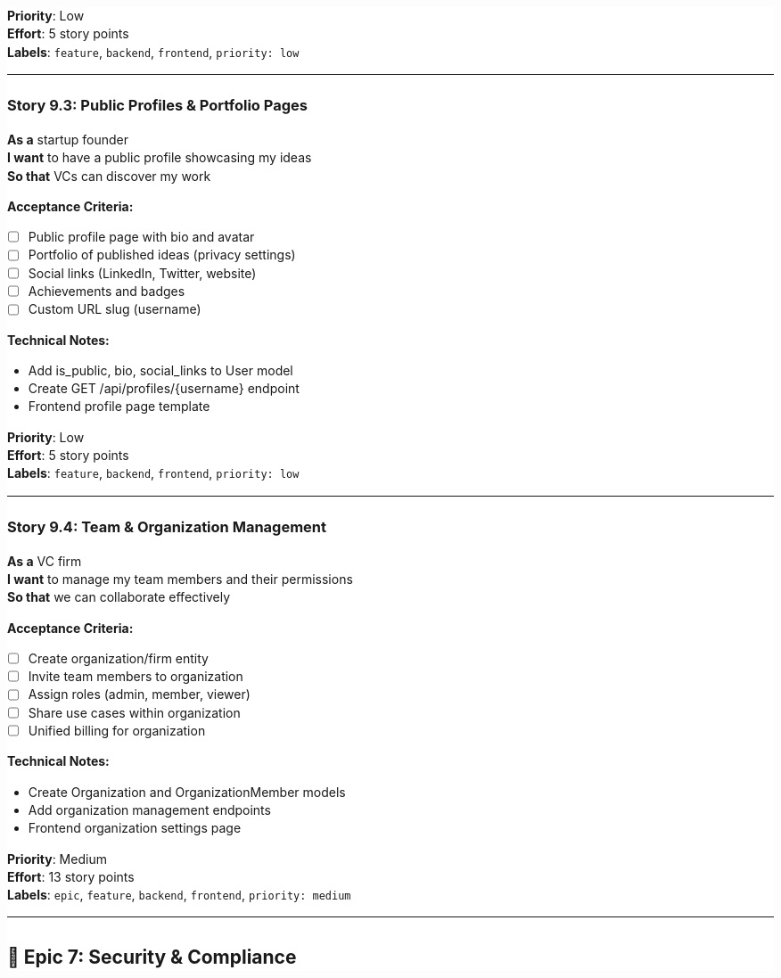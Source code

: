 **Priority**: Low  
**Effort**: 5 story points  
**Labels**: `feature`, `backend`, `frontend`, `priority: low`

---

### Story 9.3: Public Profiles & Portfolio Pages
**As a** startup founder  
**I want** to have a public profile showcasing my ideas  
**So that** VCs can discover my work

**Acceptance Criteria:**
- [ ] Public profile page with bio and avatar
- [ ] Portfolio of published ideas (privacy settings)
- [ ] Social links (LinkedIn, Twitter, website)
- [ ] Achievements and badges
- [ ] Custom URL slug (username)

**Technical Notes:**
- Add is_public, bio, social_links to User model
- Create GET /api/profiles/{username} endpoint
- Frontend profile page template

**Priority**: Low  
**Effort**: 5 story points  
**Labels**: `feature`, `backend`, `frontend`, `priority: low`

---

### Story 9.4: Team & Organization Management
**As a** VC firm  
**I want** to manage my team members and their permissions  
**So that** we can collaborate effectively

**Acceptance Criteria:**
- [ ] Create organization/firm entity
- [ ] Invite team members to organization
- [ ] Assign roles (admin, member, viewer)
- [ ] Share use cases within organization
- [ ] Unified billing for organization

**Technical Notes:**
- Create Organization and OrganizationMember models
- Add organization management endpoints
- Frontend organization settings page

**Priority**: Medium  
**Effort**: 13 story points  
**Labels**: `epic`, `feature`, `backend`, `frontend`, `priority: medium`

---

## 🔐 Epic 7: Security & Compliance
